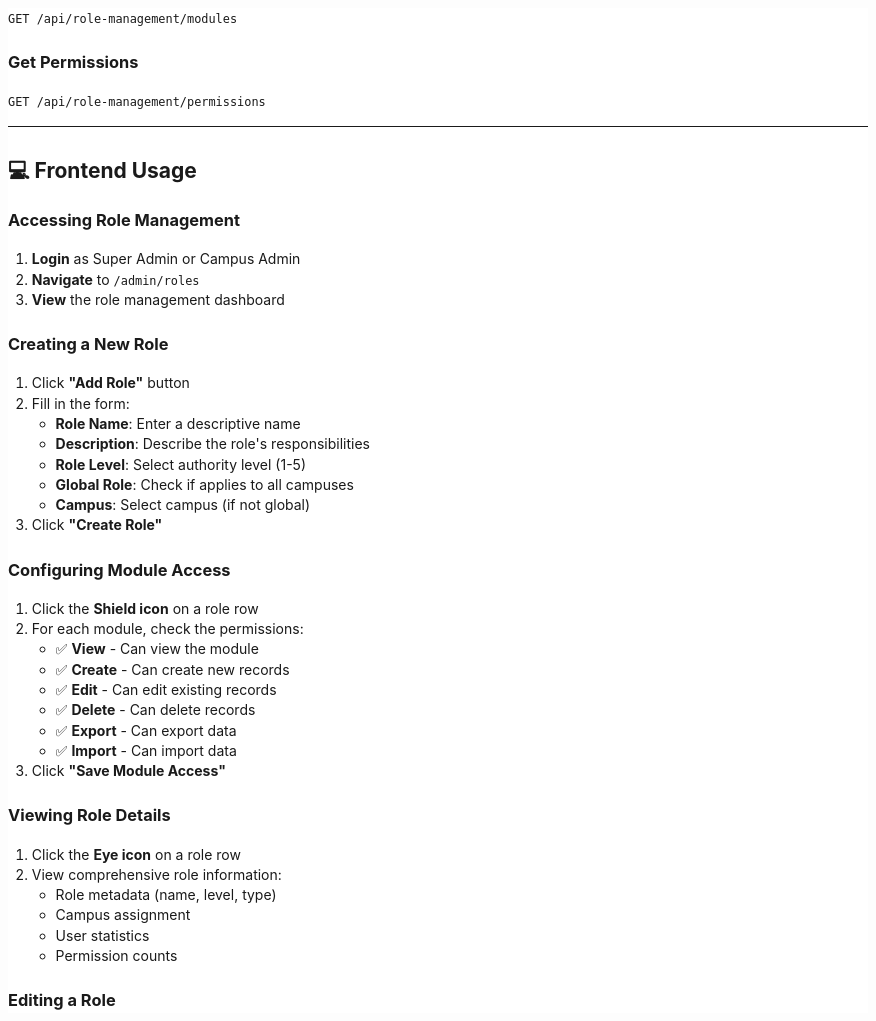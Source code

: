```http
GET /api/role-management/modules
```

### Get Permissions

```http
GET /api/role-management/permissions
```

---

## 💻 Frontend Usage

### Accessing Role Management

1. **Login** as Super Admin or Campus Admin
2. **Navigate** to `/admin/roles`
3. **View** the role management dashboard

### Creating a New Role

1. Click **"Add Role"** button
2. Fill in the form:
   - **Role Name**: Enter a descriptive name
   - **Description**: Describe the role's responsibilities
   - **Role Level**: Select authority level (1-5)
   - **Global Role**: Check if applies to all campuses
   - **Campus**: Select campus (if not global)
3. Click **"Create Role"**

### Configuring Module Access

1. Click the **Shield icon** on a role row
2. For each module, check the permissions:
   - ✅ **View** - Can view the module
   - ✅ **Create** - Can create new records
   - ✅ **Edit** - Can edit existing records
   - ✅ **Delete** - Can delete records
   - ✅ **Export** - Can export data
   - ✅ **Import** - Can import data
3. Click **"Save Module Access"**

### Viewing Role Details

1. Click the **Eye icon** on a role row
2. View comprehensive role information:
   - Role metadata (name, level, type)
   - Campus assignment
   - User statistics
   - Permission counts

### Editing a Role
